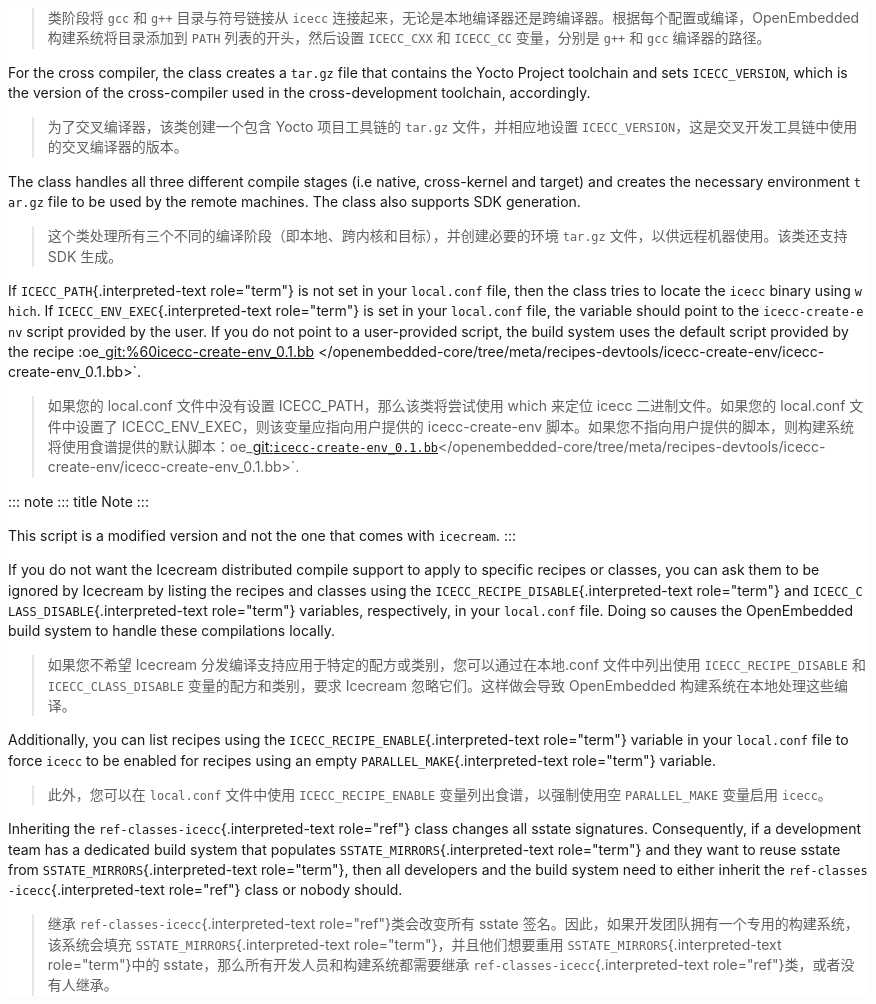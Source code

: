 > 类阶段将 `gcc` 和 `g++` 目录与符号链接从 `icecc` 连接起来，无论是本地编译器还是跨编译器。根据每个配置或编译，OpenEmbedded 构建系统将目录添加到 `PATH` 列表的开头，然后设置 `ICECC_CXX` 和 `ICECC_CC` 变量，分别是 `g++` 和 `gcc` 编译器的路径。

For the cross compiler, the class creates a `tar.gz` file that contains the Yocto Project toolchain and sets `ICECC_VERSION`, which is the version of the cross-compiler used in the cross-development toolchain, accordingly.

> 为了交叉编译器，该类创建一个包含 Yocto 项目工具链的 `tar.gz` 文件，并相应地设置 `ICECC_VERSION`，这是交叉开发工具链中使用的交叉编译器的版本。

The class handles all three different compile stages (i.e native, cross-kernel and target) and creates the necessary environment `tar.gz` file to be used by the remote machines. The class also supports SDK generation.

> 这个类处理所有三个不同的编译阶段（即本地、跨内核和目标），并创建必要的环境 `tar.gz` 文件，以供远程机器使用。该类还支持 SDK 生成。

If `ICECC_PATH`{.interpreted-text role="term"} is not set in your `local.conf` file, then the class tries to locate the `icecc` binary using `which`. If `ICECC_ENV_EXEC`{.interpreted-text role="term"} is set in your `local.conf` file, the variable should point to the `icecc-create-env` script provided by the user. If you do not point to a user-provided script, the build system uses the default script provided by the recipe :oe\_[git:%60icecc-create-env_0.1.bb](git:%60icecc-create-env_0.1.bb) \</openembedded-core/tree/meta/recipes-devtools/icecc-create-env/icecc-create-env_0.1.bb\>\`.

> 如果您的 local.conf 文件中没有设置 ICECC_PATH，那么该类将尝试使用 which 来定位 icecc 二进制文件。如果您的 local.conf 文件中设置了 ICECC_ENV_EXEC，则该变量应指向用户提供的 icecc-create-env 脚本。如果您不指向用户提供的脚本，则构建系统将使用食谱提供的默认脚本：oe_[git:`icecc-create-env_0.1.bb`](git:%60icecc-create-env_0.1.bb%60)</openembedded-core/tree/meta/recipes-devtools/icecc-create-env/icecc-create-env_0.1.bb>`.

::: note
::: title
Note
:::

This script is a modified version and not the one that comes with `icecream`.
:::

If you do not want the Icecream distributed compile support to apply to specific recipes or classes, you can ask them to be ignored by Icecream by listing the recipes and classes using the `ICECC_RECIPE_DISABLE`{.interpreted-text role="term"} and `ICECC_CLASS_DISABLE`{.interpreted-text role="term"} variables, respectively, in your `local.conf` file. Doing so causes the OpenEmbedded build system to handle these compilations locally.

> 如果您不希望 Icecream 分发编译支持应用于特定的配方或类别，您可以通过在本地.conf 文件中列出使用 `ICECC_RECIPE_DISABLE` 和 `ICECC_CLASS_DISABLE` 变量的配方和类别，要求 Icecream 忽略它们。这样做会导致 OpenEmbedded 构建系统在本地处理这些编译。

Additionally, you can list recipes using the `ICECC_RECIPE_ENABLE`{.interpreted-text role="term"} variable in your `local.conf` file to force `icecc` to be enabled for recipes using an empty `PARALLEL_MAKE`{.interpreted-text role="term"} variable.

> 此外，您可以在 `local.conf` 文件中使用 `ICECC_RECIPE_ENABLE` 变量列出食谱，以强制使用空 `PARALLEL_MAKE` 变量启用 `icecc`。

Inheriting the `ref-classes-icecc`{.interpreted-text role="ref"} class changes all sstate signatures. Consequently, if a development team has a dedicated build system that populates `SSTATE_MIRRORS`{.interpreted-text role="term"} and they want to reuse sstate from `SSTATE_MIRRORS`{.interpreted-text role="term"}, then all developers and the build system need to either inherit the `ref-classes-icecc`{.interpreted-text role="ref"} class or nobody should.

> 继承 `ref-classes-icecc`{.interpreted-text role="ref"}类会改变所有 sstate 签名。因此，如果开发团队拥有一个专用的构建系统，该系统会填充 `SSTATE_MIRRORS`{.interpreted-text role="term"}，并且他们想要重用 `SSTATE_MIRRORS`{.interpreted-text role="term"}中的 sstate，那么所有开发人员和构建系统都需要继承 `ref-classes-icecc`{.interpreted-text role="ref"}类，或者没有人继承。
